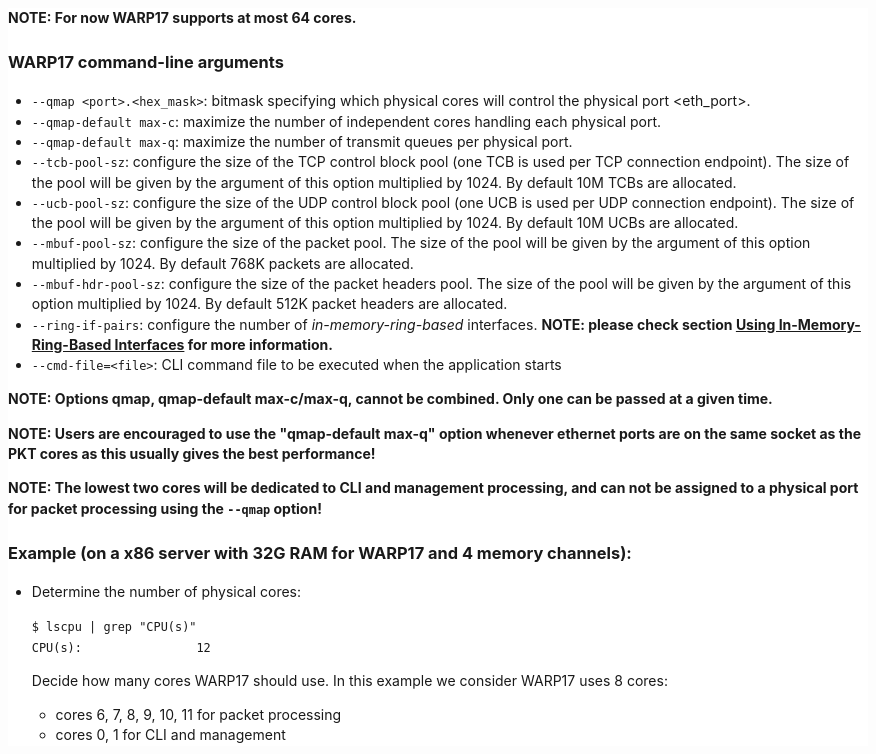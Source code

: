 __NOTE: For now WARP17 supports at most 64 cores.__

### WARP17 command-line arguments

* `--qmap <port>.<hex_mask>`: bitmask specifying which physical cores will
  control the physical port <eth_port>.
* `--qmap-default max-c`: maximize the number of independent cores handling
  each physical port.
* `--qmap-default max-q`: maximize the number of transmit queues per physical
  port.
* `--tcb-pool-sz`: configure the size of the TCP control block pool (one TCB is
  used per TCP connection endpoint). The size of the pool will be given by the
  argument of this option multiplied by 1024. By default 10M TCBs are
  allocated.
* `--ucb-pool-sz`: configure the size of the UDP control block pool (one UCB is
  used per UDP connection endpoint). The size of the pool will be given by the
  argument of this option multiplied by 1024. By default 10M UCBs are
  allocated.
* `--mbuf-pool-sz`: configure the size of the packet pool. The size of the
  pool will be given by the argument of this option multiplied by 1024. By
  default 768K packets are allocated.
* `--mbuf-hdr-pool-sz`: configure the size of the packet headers pool. The
  size of the pool will be given by the argument of this option multiplied by
  1024. By default 512K packet headers are allocated.
* `--ring-if-pairs`: configure the number of _in-memory-ring-based_ interfaces.
  __NOTE: please check section
  [Using In-Memory-Ring-Based Interfaces](#using-in-memory-ring-based-interfaces)
  for more information.__
* `--cmd-file=<file>`: CLI command file to be executed when the application
  starts

__NOTE: Options qmap, qmap-default max-c/max-q, cannot be combined. Only one can
be passed at a given time.__

__NOTE: Users are encouraged to use the "qmap-default max-q" option whenever
ethernet ports are on the same socket as the PKT cores as this usually gives
the best performance!__

__NOTE: The lowest two cores will be dedicated to CLI and management processing,
and can not be assigned to a physical port for packet processing using the
`--qmap` option!__

### Example (on a x86 server with 32G RAM for WARP17 and 4 memory channels):

* Determine the number of physical cores:

	```
	$ lscpu | grep "CPU(s)"
	CPU(s):                12
	```

	Decide how many cores WARP17 should use. In this example we consider WARP17
    uses 8 cores:
	- cores 6, 7, 8, 9, 10, 11 for packet processing
	- cores 0, 1 for CLI and management
